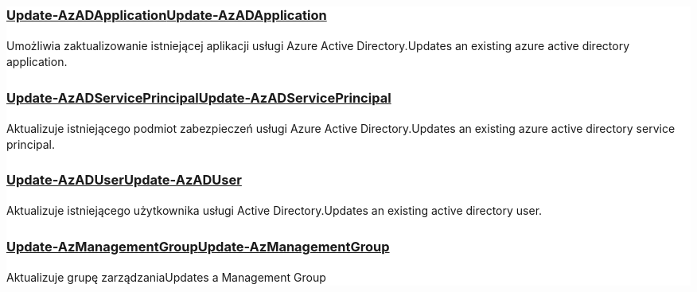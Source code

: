 ### [<span data-ttu-id="86ae3-305">Update-AzADApplication</span><span class="sxs-lookup"><span data-stu-id="86ae3-305">Update-AzADApplication</span></span>](Update-AzADApplication.md)
<span data-ttu-id="86ae3-306">Umożliwia zaktualizowanie istniejącej aplikacji usługi Azure Active Directory.</span><span class="sxs-lookup"><span data-stu-id="86ae3-306">Updates an existing azure active directory application.</span></span>

### [<span data-ttu-id="86ae3-307">Update-AzADServicePrincipal</span><span class="sxs-lookup"><span data-stu-id="86ae3-307">Update-AzADServicePrincipal</span></span>](Update-AzADServicePrincipal.md)
<span data-ttu-id="86ae3-308">Aktualizuje istniejącego podmiot zabezpieczeń usługi Azure Active Directory.</span><span class="sxs-lookup"><span data-stu-id="86ae3-308">Updates an existing azure active directory service principal.</span></span>

### [<span data-ttu-id="86ae3-309">Update-AzADUser</span><span class="sxs-lookup"><span data-stu-id="86ae3-309">Update-AzADUser</span></span>](Update-AzADUser.md)
<span data-ttu-id="86ae3-310">Aktualizuje istniejącego użytkownika usługi Active Directory.</span><span class="sxs-lookup"><span data-stu-id="86ae3-310">Updates an existing active directory user.</span></span>

### [<span data-ttu-id="86ae3-311">Update-AzManagementGroup</span><span class="sxs-lookup"><span data-stu-id="86ae3-311">Update-AzManagementGroup</span></span>](Update-AzManagementGroup.md)
<span data-ttu-id="86ae3-312">Aktualizuje grupę zarządzania</span><span class="sxs-lookup"><span data-stu-id="86ae3-312">Updates a Management Group</span></span>

